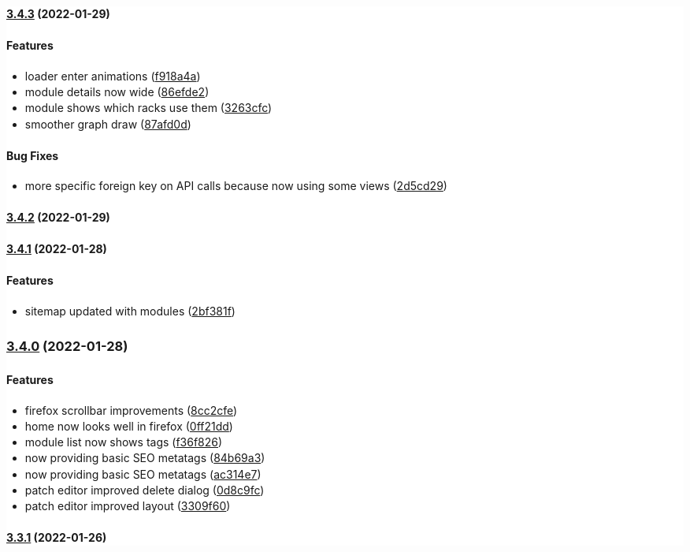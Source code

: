 #### [3.4.3](https://github.com/Polyterative/Patcher/compare/v3.4.2...v3.4.3) (2022-01-29)

#### Features

* loader enter animations ([f918a4a](https://github.com/Polyterative/Patcher/commit/f918a4abd9d9ead9ca2ee4324a89bdcebe3b88a1))
* module details now wide ([86efde2](https://github.com/Polyterative/Patcher/commit/86efde2a6a9fbf82e22ca779498c809ac3ad9337))
* module shows which racks use them ([3263cfc](https://github.com/Polyterative/Patcher/commit/3263cfcb3225162737412af108679e116296393d))
* smoother graph draw ([87afd0d](https://github.com/Polyterative/Patcher/commit/87afd0dbe9f952461362bc5ad571791109464d3d))

#### Bug Fixes

* more specific foreign key on API calls because now using some views ([2d5cd29](https://github.com/Polyterative/Patcher/commit/2d5cd2961d42d9a9cb280c836cd230d066de48b8))

#### [3.4.2](https://github.com/Polyterative/Patcher/compare/v3.4.1...v3.4.2) (2022-01-29)

#### [3.4.1](https://github.com/Polyterative/Patcher/compare/v3.4.0...v3.4.1) (2022-01-28)

#### Features

* sitemap updated with modules ([2bf381f](https://github.com/Polyterative/Patcher/commit/2bf381fd30ebe9b48a2cfede9aeb5d1994396639))

### [3.4.0](https://github.com/Polyterative/Patcher/compare/v3.3.1...v3.4.0) (2022-01-28)

#### Features

* firefox scrollbar improvements ([8cc2cfe](https://github.com/Polyterative/Patcher/commit/8cc2cfe963b870debe0c26f5d1a1f755c5231f2d))
* home now looks well in firefox ([0ff21dd](https://github.com/Polyterative/Patcher/commit/0ff21dd2bcad45e542f1fca5d619e75adb4b5c93))
* module list now shows tags ([f36f826](https://github.com/Polyterative/Patcher/commit/f36f82604fee01c90f5f19c0757d9b4c1ed5eca7))
* now providing basic SEO metatags ([84b69a3](https://github.com/Polyterative/Patcher/commit/84b69a38354bf4e00884401c68a630908965b157))
* now providing basic SEO metatags ([ac314e7](https://github.com/Polyterative/Patcher/commit/ac314e7544226aaaaf54d522cddbfab3726efcc1))
* patch editor improved delete dialog ([0d8c9fc](https://github.com/Polyterative/Patcher/commit/0d8c9fc728e171918b9245c15c0a0a316414f359))
* patch editor improved layout ([3309f60](https://github.com/Polyterative/Patcher/commit/3309f60e7c63f75aaf43dfa9058f03999c93b9e8))

#### [3.3.1](https://github.com/Polyterative/Patcher/compare/v3.3.0...v3.3.1) (2022-01-26)
